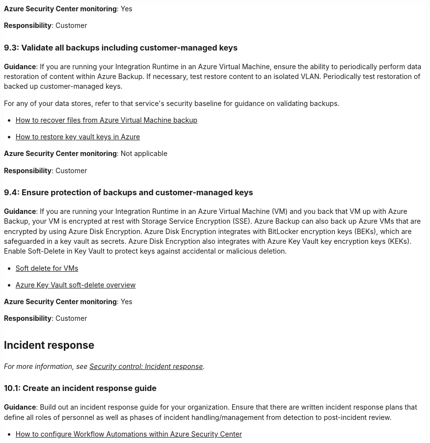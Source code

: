**Azure Security Center monitoring**: Yes

**Responsibility**: Customer

### 9.3: Validate all backups including customer-managed keys

**Guidance**: If you are running your Integration Runtime in an Azure Virtual Machine, ensure the ability to periodically perform data restoration of content within Azure Backup. If necessary, test restore content to an isolated VLAN. Periodically test restoration of backed up customer-managed keys.

For any of your data stores, refer to that service's security baseline for guidance on validating backups.

* [How to recover files from Azure Virtual Machine backup](../backup/backup-azure-restore-files-from-vm.md)

* [How to restore key vault keys in Azure](/powershell/module/azurerm.keyvault/restore-azurekeyvaultkey?view=azurermps-6.13.0)

**Azure Security Center monitoring**: Not applicable

**Responsibility**: Customer

### 9.4: Ensure protection of backups and customer-managed keys

**Guidance**: If you are running your Integration Runtime in an Azure Virtual Machine (VM) and you back that VM up with Azure Backup, your VM is encrypted at rest with Storage Service Encryption (SSE). Azure Backup can also back up Azure VMs that are encrypted by using Azure Disk Encryption. Azure Disk Encryption integrates with BitLocker encryption keys (BEKs), which are safeguarded in a key vault as secrets. Azure Disk Encryption also integrates with Azure Key Vault key encryption keys (KEKs). Enable Soft-Delete in Key Vault to protect keys against accidental or malicious deletion.

* [Soft delete for VMs](../backup/backup-azure-security-feature-cloud.md)

* [Azure Key Vault soft-delete overview](../key-vault/general/soft-delete-overview.md)

**Azure Security Center monitoring**: Yes

**Responsibility**: Customer

## Incident response

*For more information, see [Security control: Incident response](../security/benchmarks/security-control-incident-response.md).*

### 10.1: Create an incident response guide

**Guidance**: Build out an incident response guide for your organization. Ensure that there are written incident response plans that define all roles of personnel as well as phases of incident handling/management from detection to post-incident review.

* [How to configure Workflow Automations within Azure Security Center](../security-center/security-center-planning-and-operations-guide.md)
